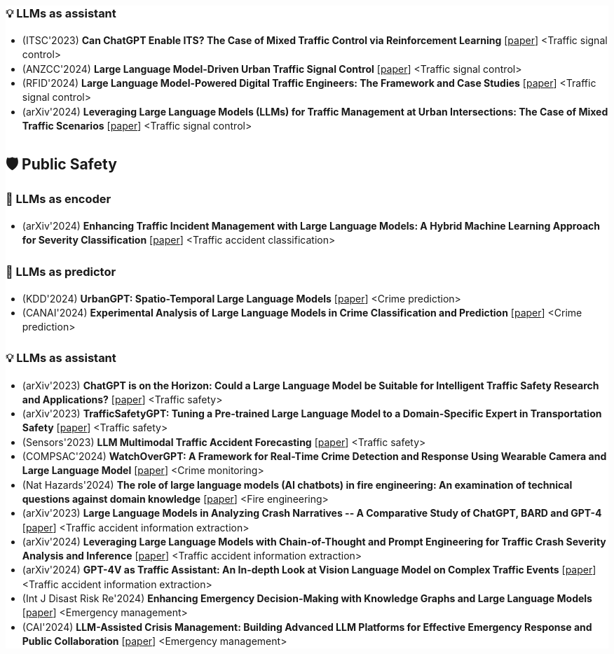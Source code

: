 ### 💡 LLMs as assistant <a id="llms-as-assistant-transportation"></a>
- (ITSC'2023) **Can ChatGPT Enable ITS? The Case of Mixed Traffic Control via Reinforcement Learning** [[paper](https://doi.org/10.1109/ITSC57777.2023.10422410)] \<Traffic signal control>
- (ANZCC'2024) **Large Language Model-Driven Urban Traffic Signal Control** [[paper](https://doi.org/10.1109/ANZCC59813.2024.10432823)] \<Traffic signal control>
- (RFID'2024) **Large Language Model-Powered Digital Traffic Engineers: The Framework and Case Studies** [[paper](https://doi.org/10.1109/JRFID.2024.3452473)] \<Traffic signal control>
- (arXiv'2024) **Leveraging Large Language Models (LLMs) for Traffic Management at Urban Intersections: The Case of Mixed Traffic Scenarios** [[paper](https://arxiv.org/abs/2408.00948)] \<Traffic signal control>


## 🛡️ Public Safety
### 🔗 LLMs as encoder <a id="llms-as-encoder-safety"></a>
- (arXiv'2024) **Enhancing Traffic Incident Management with Large Language Models: A Hybrid Machine Learning Approach for Severity Classification** [[paper](https://arxiv.org/abs/2403.13547)] \<Traffic accident classification>

### 🔮 LLMs as predictor <a id="llms-as-predictor-safety"></a>
- (KDD'2024) **UrbanGPT: Spatio-Temporal Large Language Models** [[paper](https://dl.acm.org/doi/10.1145/3637528.3671578)] \<Crime prediction>
- (CANAI'2024) **Experimental Analysis of Large Language Models in Crime Classification and Prediction** [[paper](https://caiac.pubpub.org/pub/flaj2ttj)] \<Crime prediction>

### 💡 LLMs as assistant <a id="llms-as-assistant-safety"></a>
- (arXiv'2023) **ChatGPT is on the Horizon: Could a Large Language Model be Suitable for Intelligent Traffic Safety Research and Applications?** [[paper](https://arxiv.org/abs/2303.05382)] \<Traffic safety>
- (arXiv'2023) **TrafficSafetyGPT: Tuning a Pre-trained Large Language Model to a Domain-Specific Expert in Transportation Safety** [[paper](https://arxiv.org/abs/2307.15311)] \<Traffic safety>
- (Sensors'2023) **LLM Multimodal Traffic Accident Forecasting** [[paper](https://doi.org/10.3390/s23229225)] \<Traffic safety>
- (COMPSAC'2024) **WatchOverGPT: A Framework for Real-Time Crime Detection and Response Using Wearable Camera and Large Language Model** [[paper](https://doi.org/10.1109/COMPSAC61105.2024.00351)] \<Crime monitoring>
- (Nat Hazards'2024) **The role of large language models (AI chatbots) in fire engineering: An examination of technical questions against domain knowledge** [[paper](https://doi.org/10.1016/j.nhres.2024.06.003)] \<Fire engineering>
- (arXiv'2023) **Large Language Models in Analyzing Crash Narratives -- A Comparative Study of ChatGPT, BARD and GPT-4** [[paper](https://arxiv.org/abs/2308.13563)] \<Traffic accident information extraction>
- (arXiv'2024) **Leveraging Large Language Models with Chain-of-Thought and Prompt Engineering for Traffic Crash Severity Analysis and Inference** [[paper](https://arxiv.org/abs/2408.04652)] \<Traffic accident information extraction>
- (arXiv'2024) **GPT-4V as Traffic Assistant: An In-depth Look at Vision Language Model on Complex Traffic Events** [[paper](https://arxiv.org/abs/2402.02205)] \<Traffic accident information extraction>
- (Int J Disast Risk Re'2024) **Enhancing Emergency Decision-Making with Knowledge Graphs and Large Language Models** [[paper](https://doi.org/10.1016/j.ijdrr.2024.104804)] \<Emergency management>
- (CAI'2024) **LLM-Assisted Crisis Management: Building Advanced LLM Platforms for Effective Emergency Response and Public Collaboration** [[paper](https://doi.org/10.1109/CAI59869.2024.00159)] \<Emergency management>
